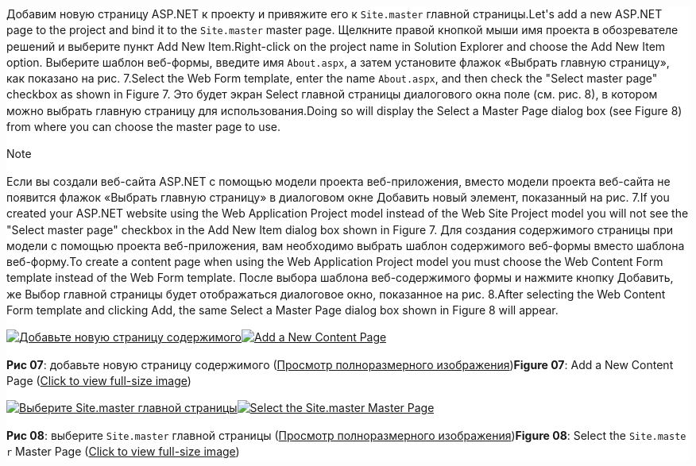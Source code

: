 <span data-ttu-id="c0e94-241">Добавим новую страницу ASP.NET к проекту и привяжите его к `Site.master` главной страницы.</span><span class="sxs-lookup"><span data-stu-id="c0e94-241">Let's add a new ASP.NET page to the project and bind it to the `Site.master` master page.</span></span> <span data-ttu-id="c0e94-242">Щелкните правой кнопкой мыши имя проекта в обозревателе решений и выберите пункт Add New Item.</span><span class="sxs-lookup"><span data-stu-id="c0e94-242">Right-click on the project name in Solution Explorer and choose the Add New Item option.</span></span> <span data-ttu-id="c0e94-243">Выберите шаблон веб-формы, введите имя `About.aspx`, а затем установите флажок «Выбрать главную страницу», как показано на рис. 7.</span><span class="sxs-lookup"><span data-stu-id="c0e94-243">Select the Web Form template, enter the name `About.aspx`, and then check the "Select master page" checkbox as shown in Figure 7.</span></span> <span data-ttu-id="c0e94-244">Это будет экран Select главной страницы диалогового окна поле (см. рис. 8), в котором можно выбрать главную страницу для использования.</span><span class="sxs-lookup"><span data-stu-id="c0e94-244">Doing so will display the Select a Master Page dialog box (see Figure 8) from where you can choose the master page to use.</span></span>

> [!NOTE]
> <span data-ttu-id="c0e94-245">Если вы создали веб-сайта ASP.NET с помощью модели проекта веб-приложения, вместо модели проекта веб-сайта не появится флажок «Выбрать главную страницу» в диалоговом окне Добавить новый элемент, показанный на рис. 7.</span><span class="sxs-lookup"><span data-stu-id="c0e94-245">If you created your ASP.NET website using the Web Application Project model instead of the Web Site Project model you will not see the "Select master page" checkbox in the Add New Item dialog box shown in Figure 7.</span></span> <span data-ttu-id="c0e94-246">Для создания содержимого страницы при модели с помощью проекта веб-приложения, вам необходимо выбрать шаблон содержимого веб-формы вместо шаблона веб-форму.</span><span class="sxs-lookup"><span data-stu-id="c0e94-246">To create a content page when using the Web Application Project model you must choose the Web Content Form template instead of the Web Form template.</span></span> <span data-ttu-id="c0e94-247">После выбора шаблона веб-содержимого формы и нажмите кнопку Добавить, же Выбор главной страницы будет отображаться диалоговое окно, показанное на рис. 8.</span><span class="sxs-lookup"><span data-stu-id="c0e94-247">After selecting the Web Content Form template and clicking Add, the same Select a Master Page dialog box shown in Figure 8 will appear.</span></span>


<span data-ttu-id="c0e94-248">[![Добавьте новую страницу содержимого](creating-a-site-wide-layout-using-master-pages-cs/_static/image18.png)](creating-a-site-wide-layout-using-master-pages-cs/_static/image17.png)</span><span class="sxs-lookup"><span data-stu-id="c0e94-248">[![Add a New Content Page](creating-a-site-wide-layout-using-master-pages-cs/_static/image18.png)](creating-a-site-wide-layout-using-master-pages-cs/_static/image17.png)</span></span>

<span data-ttu-id="c0e94-249">**Рис 07**: добавьте новую страницу содержимого ([Просмотр полноразмерного изображения](creating-a-site-wide-layout-using-master-pages-cs/_static/image19.png))</span><span class="sxs-lookup"><span data-stu-id="c0e94-249">**Figure 07**: Add a New Content Page ([Click to view full-size image](creating-a-site-wide-layout-using-master-pages-cs/_static/image19.png))</span></span>


<span data-ttu-id="c0e94-250">[![Выберите Site.master главной страницы](creating-a-site-wide-layout-using-master-pages-cs/_static/image21.png)](creating-a-site-wide-layout-using-master-pages-cs/_static/image20.png)</span><span class="sxs-lookup"><span data-stu-id="c0e94-250">[![Select the Site.master Master Page](creating-a-site-wide-layout-using-master-pages-cs/_static/image21.png)](creating-a-site-wide-layout-using-master-pages-cs/_static/image20.png)</span></span>

<span data-ttu-id="c0e94-251">**Рис 08**: выберите `Site.master` главной страницы ([Просмотр полноразмерного изображения](creating-a-site-wide-layout-using-master-pages-cs/_static/image22.png))</span><span class="sxs-lookup"><span data-stu-id="c0e94-251">**Figure 08**: Select the `Site.master` Master Page ([Click to view full-size image](creating-a-site-wide-layout-using-master-pages-cs/_static/image22.png))</span></span>
